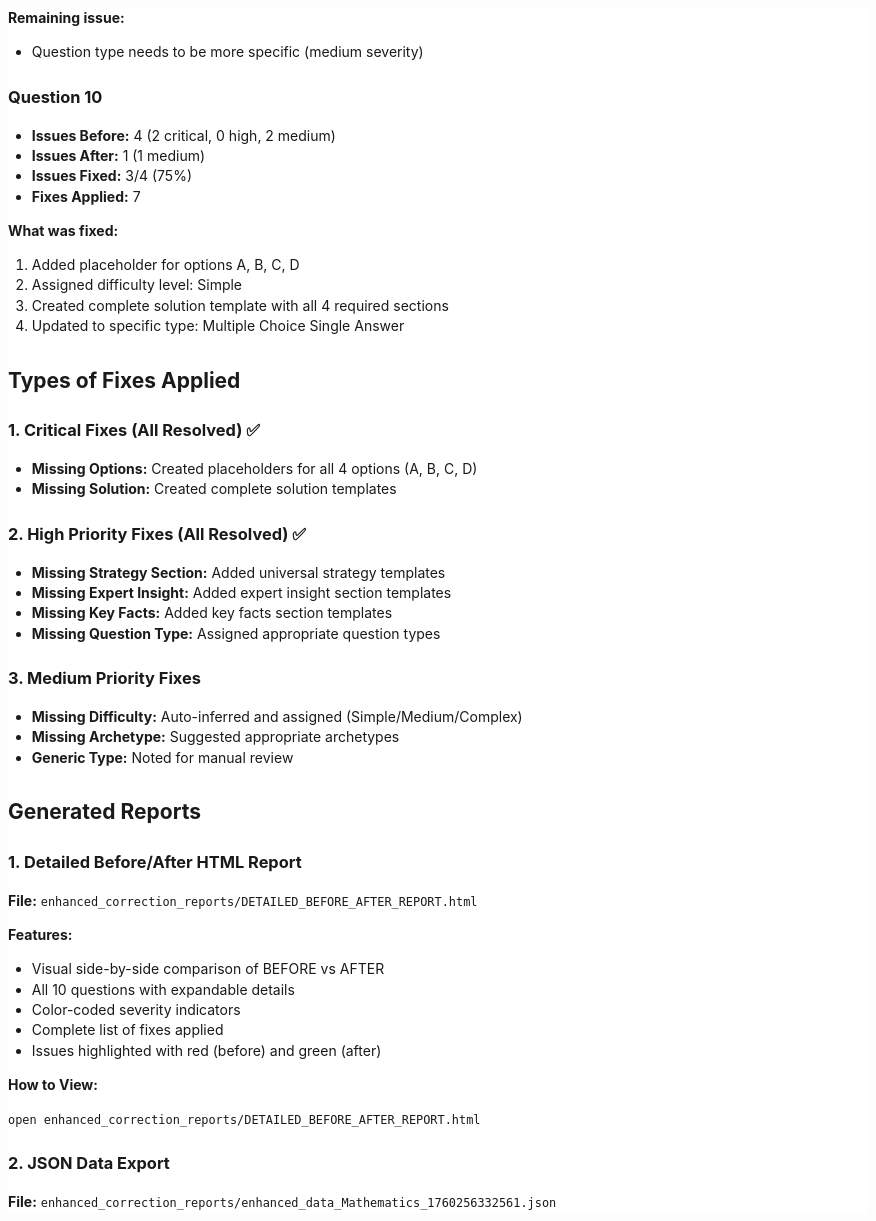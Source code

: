 **Remaining issue:**
- Question type needs to be more specific (medium severity)

### Question 10
- **Issues Before:** 4 (2 critical, 0 high, 2 medium)
- **Issues After:** 1 (1 medium)
- **Issues Fixed:** 3/4 (75%)
- **Fixes Applied:** 7

**What was fixed:**
1. Added placeholder for options A, B, C, D
2. Assigned difficulty level: Simple
3. Created complete solution template with all 4 required sections
4. Updated to specific type: Multiple Choice Single Answer

## Types of Fixes Applied

### 1. Critical Fixes (All Resolved) ✅
- **Missing Options:** Created placeholders for all 4 options (A, B, C, D)
- **Missing Solution:** Created complete solution templates

### 2. High Priority Fixes (All Resolved) ✅
- **Missing Strategy Section:** Added universal strategy templates
- **Missing Expert Insight:** Added expert insight section templates
- **Missing Key Facts:** Added key facts section templates
- **Missing Question Type:** Assigned appropriate question types

### 3. Medium Priority Fixes
- **Missing Difficulty:** Auto-inferred and assigned (Simple/Medium/Complex)
- **Missing Archetype:** Suggested appropriate archetypes
- **Generic Type:** Noted for manual review

## Generated Reports

### 1. Detailed Before/After HTML Report
**File:** `enhanced_correction_reports/DETAILED_BEFORE_AFTER_REPORT.html`

**Features:**
- Visual side-by-side comparison of BEFORE vs AFTER
- All 10 questions with expandable details
- Color-coded severity indicators
- Complete list of fixes applied
- Issues highlighted with red (before) and green (after)

**How to View:**
```bash
open enhanced_correction_reports/DETAILED_BEFORE_AFTER_REPORT.html
```

### 2. JSON Data Export
**File:** `enhanced_correction_reports/enhanced_data_Mathematics_1760256332561.json`
